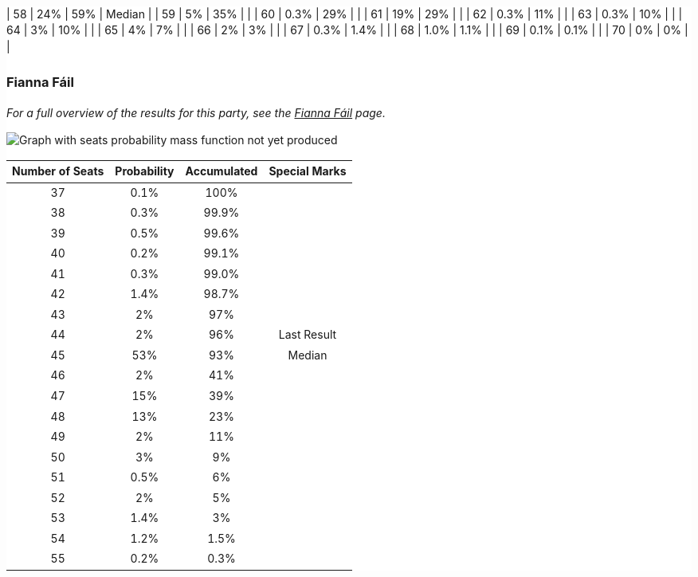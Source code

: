 | 58 | 24% | 59% | Median |
| 59 | 5% | 35% |  |
| 60 | 0.3% | 29% |  |
| 61 | 19% | 29% |  |
| 62 | 0.3% | 11% |  |
| 63 | 0.3% | 10% |  |
| 64 | 3% | 10% |  |
| 65 | 4% | 7% |  |
| 66 | 2% | 3% |  |
| 67 | 0.3% | 1.4% |  |
| 68 | 1.0% | 1.1% |  |
| 69 | 0.1% | 0.1% |  |
| 70 | 0% | 0% |  |

### Fianna Fáil

*For a full overview of the results for this party, see the [Fianna Fáil](party-fiannafáil.html) page.*

![Graph with seats probability mass function not yet produced](2017-10-20-RedC-seats-pmf-fiannafáil.png "Seats Probability Mass Function")

| Number of Seats | Probability | Accumulated | Special Marks |
|:---------------:|:-----------:|:-----------:|:-------------:|
| 37 | 0.1% | 100% |  |
| 38 | 0.3% | 99.9% |  |
| 39 | 0.5% | 99.6% |  |
| 40 | 0.2% | 99.1% |  |
| 41 | 0.3% | 99.0% |  |
| 42 | 1.4% | 98.7% |  |
| 43 | 2% | 97% |  |
| 44 | 2% | 96% | Last Result |
| 45 | 53% | 93% | Median |
| 46 | 2% | 41% |  |
| 47 | 15% | 39% |  |
| 48 | 13% | 23% |  |
| 49 | 2% | 11% |  |
| 50 | 3% | 9% |  |
| 51 | 0.5% | 6% |  |
| 52 | 2% | 5% |  |
| 53 | 1.4% | 3% |  |
| 54 | 1.2% | 1.5% |  |
| 55 | 0.2% | 0.3% |  |